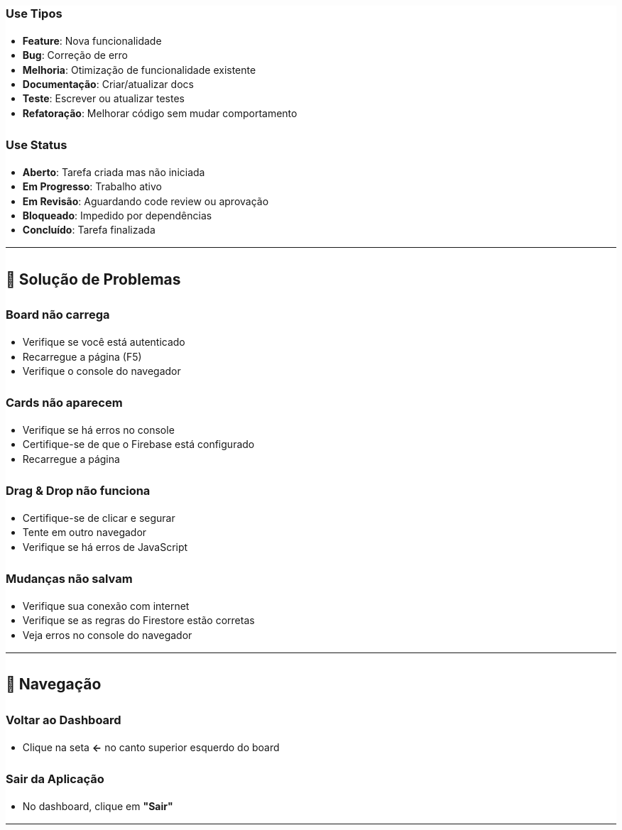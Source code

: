 ### Use Tipos
- **Feature**: Nova funcionalidade
- **Bug**: Correção de erro
- **Melhoria**: Otimização de funcionalidade existente
- **Documentação**: Criar/atualizar docs
- **Teste**: Escrever ou atualizar testes
- **Refatoração**: Melhorar código sem mudar comportamento

### Use Status
- **Aberto**: Tarefa criada mas não iniciada
- **Em Progresso**: Trabalho ativo
- **Em Revisão**: Aguardando code review ou aprovação
- **Bloqueado**: Impedido por dependências
- **Concluído**: Tarefa finalizada

---

## 🐛 Solução de Problemas

### Board não carrega
- Verifique se você está autenticado
- Recarregue a página (F5)
- Verifique o console do navegador

### Cards não aparecem
- Verifique se há erros no console
- Certifique-se de que o Firebase está configurado
- Recarregue a página

### Drag & Drop não funciona
- Certifique-se de clicar e segurar
- Tente em outro navegador
- Verifique se há erros de JavaScript

### Mudanças não salvam
- Verifique sua conexão com internet
- Verifique se as regras do Firestore estão corretas
- Veja erros no console do navegador

---

## 📱 Navegação

### Voltar ao Dashboard
- Clique na seta **←** no canto superior esquerdo do board

### Sair da Aplicação
- No dashboard, clique em **"Sair"**

---